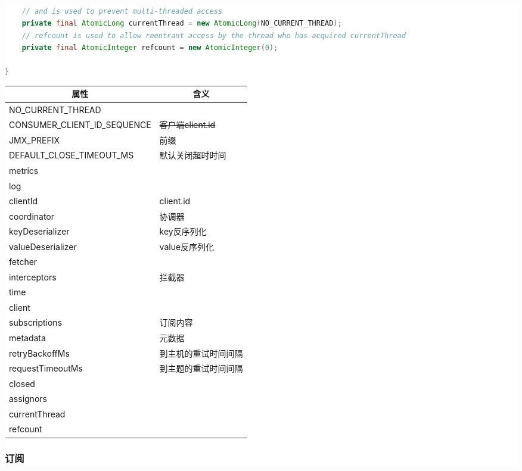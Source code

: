 ```java
    // and is used to prevent multi-threaded access
    private final AtomicLong currentThread = new AtomicLong(NO_CURRENT_THREAD);
    // refcount is used to allow reentrant access by the thread who has acquired currentThread
    private final AtomicInteger refcount = new AtomicInteger(0);

}
```



| 属性                        | 含义                 |
| --------------------------- | -------------------- |
| NO_CURRENT_THREAD           |                      |
| CONSUMER_CLIENT_ID_SEQUENCE | ~~客户端client.id~~  |
| JMX_PREFIX                  | 前缀                 |
| DEFAULT_CLOSE_TIMEOUT_MS    | 默认关闭超时时间     |
| metrics                     |                      |
| log                         |                      |
| clientId                    | client.id            |
| coordinator                 | 协调器               |
| keyDeserializer             | key反序列化          |
| valueDeserializer           | value反序列化        |
| fetcher                     |                      |
| interceptors                | 拦截器               |
| time                        |                      |
| client                      |                      |
| subscriptions               | 订阅内容             |
| metadata                    | 元数据               |
| retryBackoffMs              | 到主机的重试时间间隔 |
| requestTimeoutMs            | 到主题的重试时间间隔 |
| closed                      |                      |
| assignors                   |                      |
| currentThread               |                      |
| refcount                    |                      |



### 订阅
